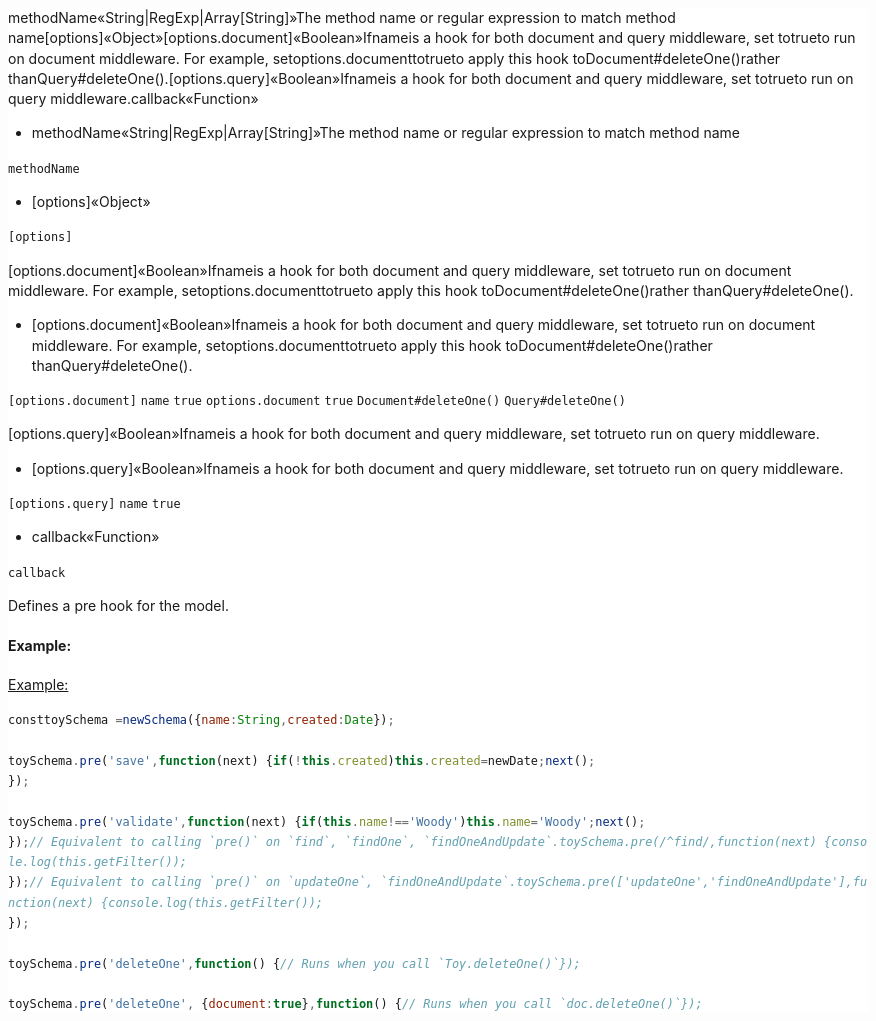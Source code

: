 methodName«String|RegExp|Array[String]»The method name or regular expression to match method name[options]«Object»[options.document]«Boolean»Ifnameis a hook for both document and query middleware, set totrueto run on document middleware. For example, setoptions.documenttotrueto apply this hook toDocument#deleteOne()rather thanQuery#deleteOne().[options.query]«Boolean»Ifnameis a hook for both document and query middleware, set totrueto run on query middleware.callback«Function»

- methodName«String|RegExp|Array[String]»The method name or regular expression to match method name

`methodName`
- [options]«Object»

`[options]`

[options.document]«Boolean»Ifnameis a hook for both document and query middleware, set totrueto run on document middleware. For example, setoptions.documenttotrueto apply this hook toDocument#deleteOne()rather thanQuery#deleteOne().

- [options.document]«Boolean»Ifnameis a hook for both document and query middleware, set totrueto run on document middleware. For example, setoptions.documenttotrueto apply this hook toDocument#deleteOne()rather thanQuery#deleteOne().

`[options.document]`
`name`
`true`
`options.document`
`true`
`Document#deleteOne()`
`Query#deleteOne()`

[options.query]«Boolean»Ifnameis a hook for both document and query middleware, set totrueto run on query middleware.

- [options.query]«Boolean»Ifnameis a hook for both document and query middleware, set totrueto run on query middleware.

`[options.query]`
`name`
`true`
- callback«Function»

`callback`

Defines a pre hook for the model.


#### Example:

[Example:](#example)


```javascript
consttoySchema =newSchema({name:String,created:Date});

toySchema.pre('save',function(next) {if(!this.created)this.created=newDate;next();
});

toySchema.pre('validate',function(next) {if(this.name!=='Woody')this.name='Woody';next();
});// Equivalent to calling `pre()` on `find`, `findOne`, `findOneAndUpdate`.toySchema.pre(/^find/,function(next) {console.log(this.getFilter());
});// Equivalent to calling `pre()` on `updateOne`, `findOneAndUpdate`.toySchema.pre(['updateOne','findOneAndUpdate'],function(next) {console.log(this.getFilter());
});

toySchema.pre('deleteOne',function() {// Runs when you call `Toy.deleteOne()`});

toySchema.pre('deleteOne', {document:true},function() {// Runs when you call `doc.deleteOne()`});
```
